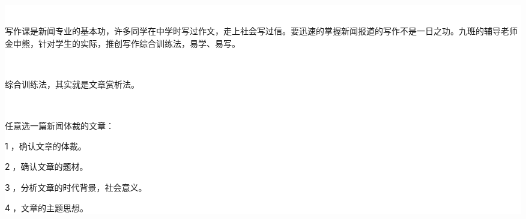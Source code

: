  <p class="p2">
  <span class="s1">
  </span>
  <br/>
 </p>
 <p class="p1">
  <span class="s1">
   写作课是新闻专业的基本功，许多同学在中学时写过作文，走上社会写过信。要迅速的掌握新闻报道的写作不是一日之功。九班的辅导老师金申熊，针对学生的实际，推创写作综合训练法，易学、易写。
  </span>
 </p>
 <p class="p2">
  <span class="s1">
  </span>
  <br/>
 </p>
 <p class="p1">
  <span class="s1">
   综合训练法，其实就是文章赏析法。
  </span>
 </p>
 <p class="p2">
  <span class="s1">
  </span>
  <br/>
 </p>
 <p class="p1">
  <span class="s1">
   任意选一篇新闻体裁的文章：
  </span>
 </p>
 <p class="p1">
  <span class="s2">
   1
  </span>
  <span class="s1">
   ，确认文章的体裁。
  </span>
 </p>
 <p class="p1">
  <span class="s2">
   2
  </span>
  <span class="s1">
   ，确认文章的题材。
  </span>
 </p>
 <p class="p1">
  <span class="s2">
   3
  </span>
  <span class="s1">
   ，分析文章的时代背景，社会意义。
  </span>
 </p>
 <p class="p1">
  <span class="s2">
   4
  </span>
  <span class="s1">
   ，文章的主题思想。
  </span>
 </p>
 <p class="p1">
  <span class="s2">